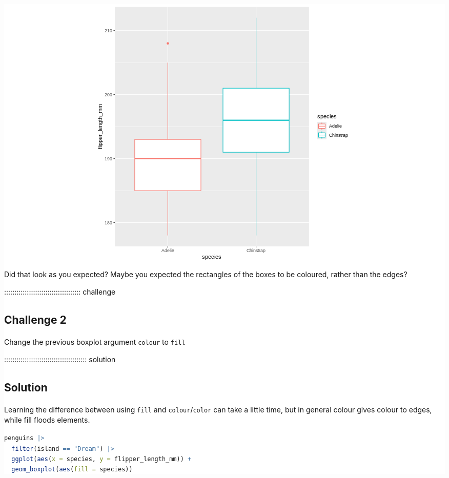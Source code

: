 <img src="fig/05-data-plotting-scales-rendered-unnamed-chunk-4-1.png" style="display: block; margin: auto;" />

Did that look as you expected? 
Maybe you expected the rectangles of the boxes to be coloured, rather than the edges?

::::::::::::::::::::::::::::::::::::: challenge 
## Challenge 2
Change the previous boxplot argument `colour` to `fill` 

:::::::::::::::::::::::::::::::::::::::: solution
## Solution

Learning the difference between using `fill` and `colour`/`color` can take a little time,
but in general colour gives colour to edges, while fill floods elements.


``` r
penguins |> 
  filter(island == "Dream") |> 
  ggplot(aes(x = species, y = flipper_length_mm)) + 
  geom_boxplot(aes(fill = species))
```
